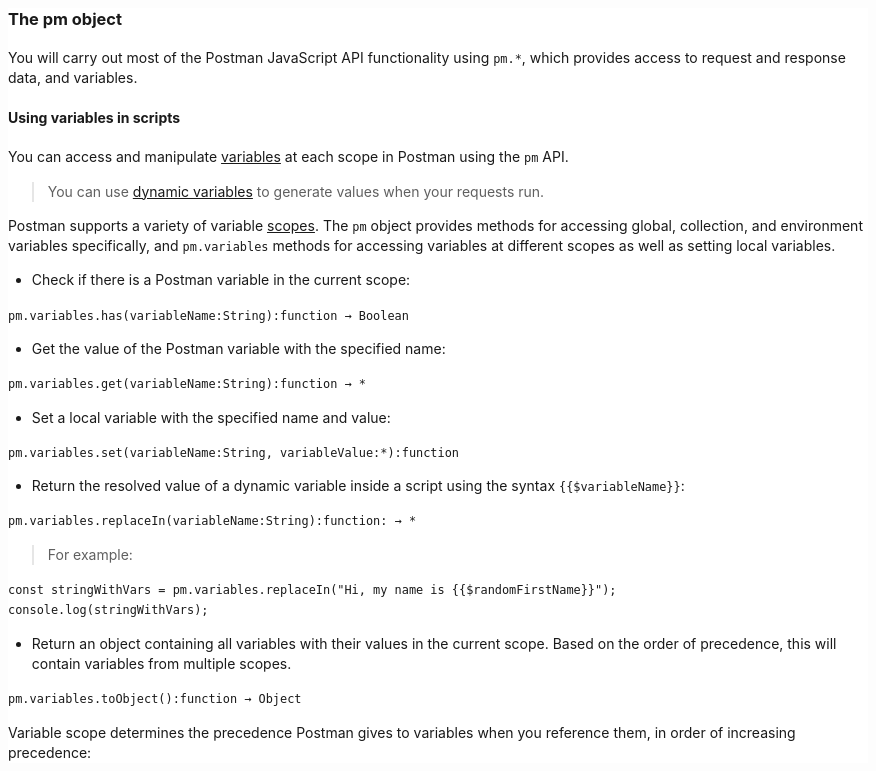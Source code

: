 ### The pm object <a href="#the-pm-object" id="the-pm-object"></a>

You will carry out most of the Postman JavaScript API functionality using `pm.*`, which provides access to request and response data, and variables.

#### Using variables in scripts <a href="#using-variables-in-scripts" id="using-variables-in-scripts"></a>

You can access and manipulate [variables](https://learning.postman.com/docs/sending-requests/variables/) at each scope in Postman using the `pm` API.

> You can use [dynamic variables](https://learning.postman.com/docs/writing-scripts/script-references/variables-list/) to generate values when your requests run.

Postman supports a variety of variable [scopes](https://learning.postman.com/docs/sending-requests/variables/#variable-scopes). The `pm` object provides methods for accessing global, collection, and environment variables specifically, and `pm.variables` methods for accessing variables at different scopes as well as setting local variables.

-   Check if there is a Postman variable in the current scope:

```
pm.variables.has(variableName:String):function → Boolean
```

-   Get the value of the Postman variable with the specified name:

```
pm.variables.get(variableName:String):function → *
```

-   Set a local variable with the specified name and value:

```
pm.variables.set(variableName:String, variableValue:*):function
```

-   Return the resolved value of a dynamic variable inside a script using the syntax `{{$variableName}}`:

```
pm.variables.replaceIn(variableName:String):function: → *
```

> For example:

```
const stringWithVars = pm.variables.replaceIn("Hi, my name is {{$randomFirstName}}");
console.log(stringWithVars);
```

-   Return an object containing all variables with their values in the current scope. Based on the order of precedence, this will contain variables from multiple scopes.

```
pm.variables.toObject():function → Object
```

Variable scope determines the precedence Postman gives to variables when you reference them, in order of increasing precedence:
